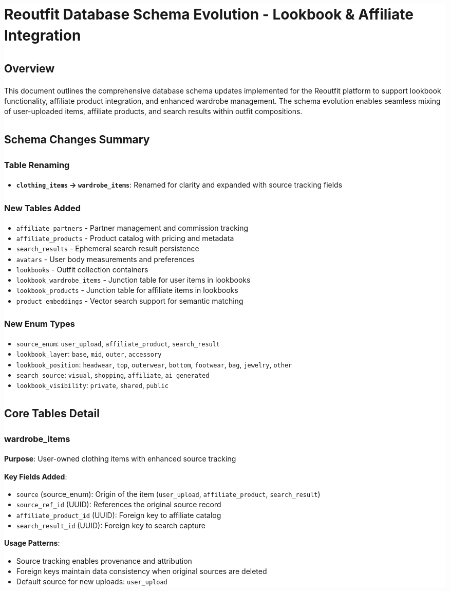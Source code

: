 # Reoutfit Database Schema Evolution - Lookbook & Affiliate Integration

## Overview

This document outlines the comprehensive database schema updates implemented for the Reoutfit platform to support lookbook functionality, affiliate product integration, and enhanced wardrobe management. The schema evolution enables seamless mixing of user-uploaded items, affiliate products, and search results within outfit compositions.

## Schema Changes Summary

### Table Renaming
- **`clothing_items` → `wardrobe_items`**: Renamed for clarity and expanded with source tracking fields

### New Tables Added
- `affiliate_partners` - Partner management and commission tracking
- `affiliate_products` - Product catalog with pricing and metadata
- `search_results` - Ephemeral search result persistence
- `avatars` - User body measurements and preferences
- `lookbooks` - Outfit collection containers
- `lookbook_wardrobe_items` - Junction table for user items in lookbooks
- `lookbook_products` - Junction table for affiliate items in lookbooks
- `product_embeddings` - Vector search support for semantic matching

### New Enum Types
- `source_enum`: `user_upload`, `affiliate_product`, `search_result`
- `lookbook_layer`: `base`, `mid`, `outer`, `accessory`
- `lookbook_position`: `headwear`, `top`, `outerwear`, `bottom`, `footwear`, `bag`, `jewelry`, `other`
- `search_source`: `visual`, `shopping`, `affiliate`, `ai_generated`
- `lookbook_visibility`: `private`, `shared`, `public`

## Core Tables Detail

### wardrobe_items
**Purpose**: User-owned clothing items with enhanced source tracking

**Key Fields Added**:
- `source` (source_enum): Origin of the item (`user_upload`, `affiliate_product`, `search_result`)
- `source_ref_id` (UUID): References the original source record
- `affiliate_product_id` (UUID): Foreign key to affiliate catalog
- `search_result_id` (UUID): Foreign key to search capture

**Usage Patterns**:
- Source tracking enables provenance and attribution
- Foreign keys maintain data consistency when original sources are deleted
- Default source for new uploads: `user_upload`
